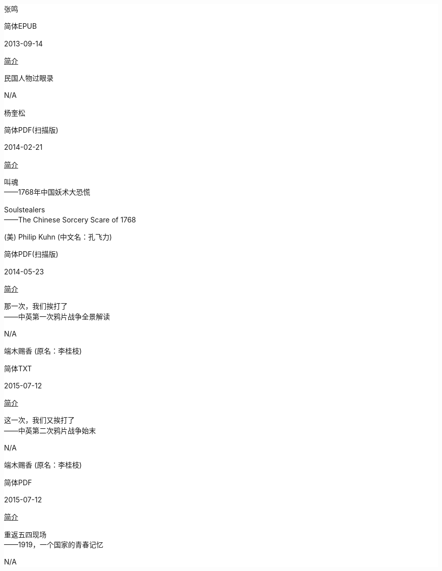 张鸣

简体EPUB

2013-09-14

[简介](https://goo.gl/fTZnyN)

民国人物过眼录

N/A

杨奎松

简体PDF(扫描版)

2014-02-21

[简介](https://goo.gl/PWSxql)

叫魂  
——1768年中国妖术大恐慌

Soulstealers  
——The Chinese Sorcery Scare of 1768

(美) Philip Kuhn (中文名：孔飞力)

简体PDF(扫描版)

2014-05-23

[简介](https://goo.gl/0CLu5f)

那一次，我们挨打了  
——中英第一次鸦片战争全景解读

N/A

端木赐香 (原名：李桂枝)

简体TXT

2015-07-12

[简介](https://goo.gl/ZCyBJk)

这一次，我们又挨打了  
——中英第二次鸦片战争始末

N/A

端木赐香 (原名：李桂枝)

简体PDF

2015-07-12

[简介](https://goo.gl/wp8POU)

重返五四现场  
——1919，一个国家的青春记忆

N/A
